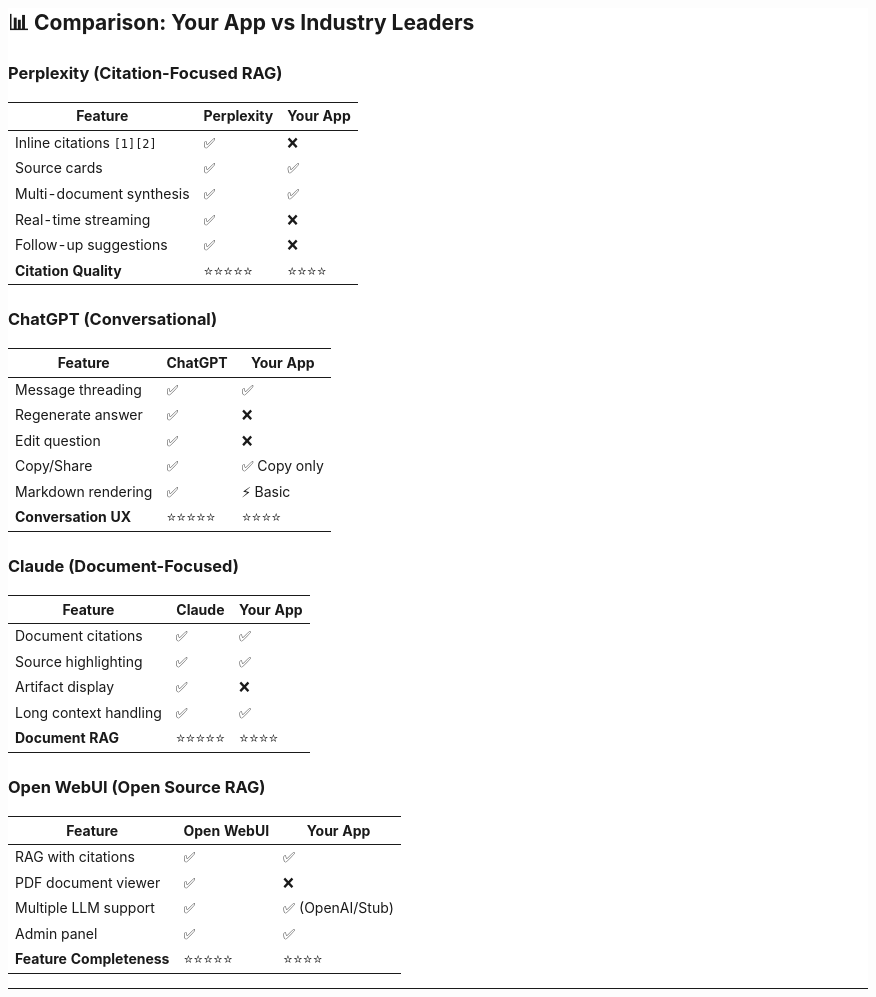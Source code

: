 
## 📊 Comparison: Your App vs Industry Leaders

### **Perplexity (Citation-Focused RAG)**
| Feature | Perplexity | Your App |
|---------|-----------|----------|
| Inline citations `[1][2]` | ✅ | ❌ |
| Source cards | ✅ | ✅ |
| Multi-document synthesis | ✅ | ✅ |
| Real-time streaming | ✅ | ❌ |
| Follow-up suggestions | ✅ | ❌ |
| **Citation Quality** | ⭐⭐⭐⭐⭐ | ⭐⭐⭐⭐ |

### **ChatGPT (Conversational)**
| Feature | ChatGPT | Your App |
|---------|---------|----------|
| Message threading | ✅ | ✅ |
| Regenerate answer | ✅ | ❌ |
| Edit question | ✅ | ❌ |
| Copy/Share | ✅ | ✅ Copy only |
| Markdown rendering | ✅ | ⚡ Basic |
| **Conversation UX** | ⭐⭐⭐⭐⭐ | ⭐⭐⭐⭐ |

### **Claude (Document-Focused)**
| Feature | Claude | Your App |
|---------|--------|----------|
| Document citations | ✅ | ✅ |
| Source highlighting | ✅ | ✅ |
| Artifact display | ✅ | ❌ |
| Long context handling | ✅ | ✅ |
| **Document RAG** | ⭐⭐⭐⭐⭐ | ⭐⭐⭐⭐ |

### **Open WebUI (Open Source RAG)**
| Feature | Open WebUI | Your App |
|---------|-----------|----------|
| RAG with citations | ✅ | ✅ |
| PDF document viewer | ✅ | ❌ |
| Multiple LLM support | ✅ | ✅ (OpenAI/Stub) |
| Admin panel | ✅ | ✅ |
| **Feature Completeness** | ⭐⭐⭐⭐⭐ | ⭐⭐⭐⭐ |

---